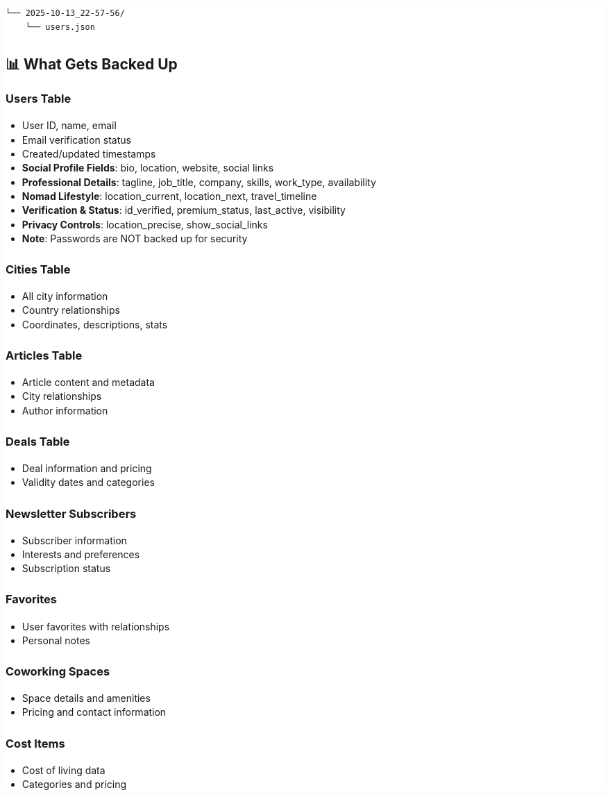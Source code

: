 ```
└── 2025-10-13_22-57-56/
    └── users.json
```

## 📊 What Gets Backed Up

### Users Table
- User ID, name, email
- Email verification status
- Created/updated timestamps
- **Social Profile Fields**: bio, location, website, social links
- **Professional Details**: tagline, job_title, company, skills, work_type, availability
- **Nomad Lifestyle**: location_current, location_next, travel_timeline
- **Verification & Status**: id_verified, premium_status, last_active, visibility
- **Privacy Controls**: location_precise, show_social_links
- **Note**: Passwords are NOT backed up for security

### Cities Table
- All city information
- Country relationships
- Coordinates, descriptions, stats

### Articles Table
- Article content and metadata
- City relationships
- Author information

### Deals Table
- Deal information and pricing
- Validity dates and categories

### Newsletter Subscribers
- Subscriber information
- Interests and preferences
- Subscription status

### Favorites
- User favorites with relationships
- Personal notes

### Coworking Spaces
- Space details and amenities
- Pricing and contact information

### Cost Items
- Cost of living data
- Categories and pricing
